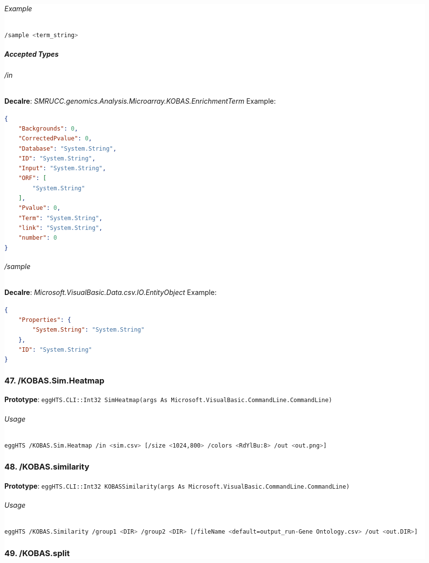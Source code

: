 ###### Example
```bash
/sample <term_string>
```
##### Accepted Types
###### /in
**Decalre**:  _SMRUCC.genomics.Analysis.Microarray.KOBAS.EnrichmentTerm_
Example: 
```json
{
    "Backgrounds": 0,
    "CorrectedPvalue": 0,
    "Database": "System.String",
    "ID": "System.String",
    "Input": "System.String",
    "ORF": [
        "System.String"
    ],
    "Pvalue": 0,
    "Term": "System.String",
    "link": "System.String",
    "number": 0
}
```

###### /sample
**Decalre**:  _Microsoft.VisualBasic.Data.csv.IO.EntityObject_
Example: 
```json
{
    "Properties": {
        "System.String": "System.String"
    },
    "ID": "System.String"
}
```

<h3 id="/KOBAS.Sim.Heatmap"> 47. /KOBAS.Sim.Heatmap</h3>


**Prototype**: ``eggHTS.CLI::Int32 SimHeatmap(args As Microsoft.VisualBasic.CommandLine.CommandLine)``

###### Usage
```bash
eggHTS /KOBAS.Sim.Heatmap /in <sim.csv> [/size <1024,800> /colors <RdYlBu:8> /out <out.png>]
```
<h3 id="/KOBAS.similarity"> 48. /KOBAS.similarity</h3>


**Prototype**: ``eggHTS.CLI::Int32 KOBASSimilarity(args As Microsoft.VisualBasic.CommandLine.CommandLine)``

###### Usage
```bash
eggHTS /KOBAS.Similarity /group1 <DIR> /group2 <DIR> [/fileName <default=output_run-Gene Ontology.csv> /out <out.DIR>]
```
<h3 id="/KOBAS.split"> 49. /KOBAS.split</h3>
